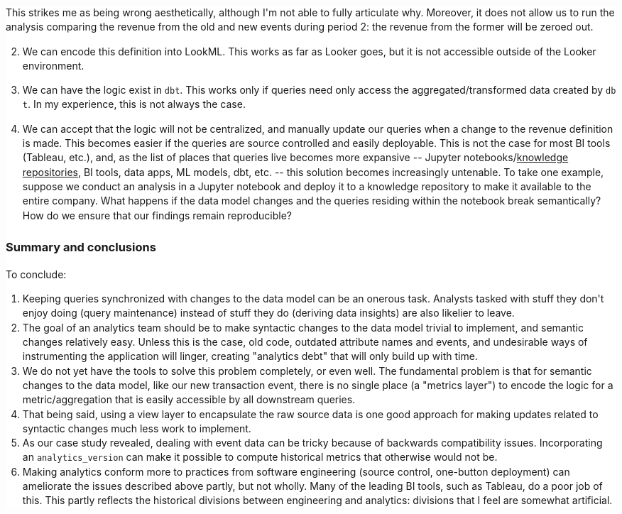 ```sql
```

This strikes me as being wrong aesthetically, although I'm not able to fully articulate why. Moreover, it does not allow us to run the analysis comparing the revenue from the old and new events during period 2: the revenue from the former will be zeroed out.

2. We can encode this definition into LookML. This works as far as Looker goes, but it is not accessible outside of the Looker environment.

3. We can have the logic exist in `dbt`. This works only if queries need only access the aggregated/transformed data created by `dbt`. In my experience, this is not always the case.

4. We can accept that the logic will not be centralized, and manually update our queries when a change to the revenue definition is made. This becomes easier if the queries are source controlled and easily deployable. This is not the case for most BI tools (Tableau, etc.), and, as the list of places that queries live becomes more expansive -- Jupyter notebooks/[knowledge repositories](https://airbnb.io/projects/knowledge-repo/), BI tools, data apps, ML models, dbt, etc. -- this solution becomes increasingly untenable. To take one example, suppose we conduct an analysis in a Jupyter notebook and deploy it to a knowledge repository to make it available to the entire company. What happens if the data model changes and the queries residing within the notebook break semantically? How do we ensure that our findings remain reproducible?

### Summary and conclusions

To conclude:

1. Keeping queries synchronized with changes to the data model can be an onerous task. Analysts tasked with stuff they don't enjoy doing (query maintenance) instead of stuff they do (deriving data insights) are also likelier to leave.
2. The goal of an analytics team should be to make syntactic changes to the data model trivial to implement, and semantic changes relatively easy. Unless this is the case, old code, outdated attribute names and events, and undesirable ways of instrumenting the application will linger, creating "analytics debt" that will only build up with time.
3. We do not yet have the tools to solve this problem completely, or even well. The fundamental problem is that for semantic changes to the data model, like our new transaction event, there is no single place (a "metrics layer") to encode the logic for a metric/aggregation that is easily accessible by all downstream queries.
4. That being said, using a view layer to encapsulate 
the raw source data is one good approach for making updates related to syntactic changes much less work to implement.
5. As our case study revealed, dealing with event data can be tricky because of backwards compatibility issues. Incorporating an `analytics_version` can make it possible to compute historical metrics that otherwise would not be.
6. Making analytics conform more to practices from software engineering (source control, one-button deployment) can ameliorate the issues described above partly, but not wholly. Many of the leading BI tools, such as Tableau, do a poor job of this. This partly reflects the historical divisions between engineering and analytics: divisions that I feel are somewhat artificial.

